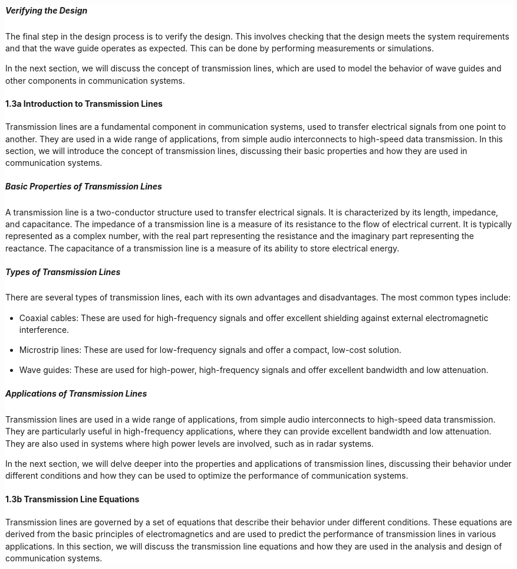 ##### Verifying the Design

The final step in the design process is to verify the design. This involves checking that the design meets the system requirements and that the wave guide operates as expected. This can be done by performing measurements or simulations.

In the next section, we will discuss the concept of transmission lines, which are used to model the behavior of wave guides and other components in communication systems.

#### 1.3a Introduction to Transmission Lines

Transmission lines are a fundamental component in communication systems, used to transfer electrical signals from one point to another. They are used in a wide range of applications, from simple audio interconnects to high-speed data transmission. In this section, we will introduce the concept of transmission lines, discussing their basic properties and how they are used in communication systems.

##### Basic Properties of Transmission Lines

A transmission line is a two-conductor structure used to transfer electrical signals. It is characterized by its length, impedance, and capacitance. The impedance of a transmission line is a measure of its resistance to the flow of electrical current. It is typically represented as a complex number, with the real part representing the resistance and the imaginary part representing the reactance. The capacitance of a transmission line is a measure of its ability to store electrical energy.

##### Types of Transmission Lines

There are several types of transmission lines, each with its own advantages and disadvantages. The most common types include:

- Coaxial cables: These are used for high-frequency signals and offer excellent shielding against external electromagnetic interference.

- Microstrip lines: These are used for low-frequency signals and offer a compact, low-cost solution.

- Wave guides: These are used for high-power, high-frequency signals and offer excellent bandwidth and low attenuation.

##### Applications of Transmission Lines

Transmission lines are used in a wide range of applications, from simple audio interconnects to high-speed data transmission. They are particularly useful in high-frequency applications, where they can provide excellent bandwidth and low attenuation. They are also used in systems where high power levels are involved, such as in radar systems.

In the next section, we will delve deeper into the properties and applications of transmission lines, discussing their behavior under different conditions and how they can be used to optimize the performance of communication systems.

#### 1.3b Transmission Line Equations

Transmission lines are governed by a set of equations that describe their behavior under different conditions. These equations are derived from the basic principles of electromagnetics and are used to predict the performance of transmission lines in various applications. In this section, we will discuss the transmission line equations and how they are used in the analysis and design of communication systems.
